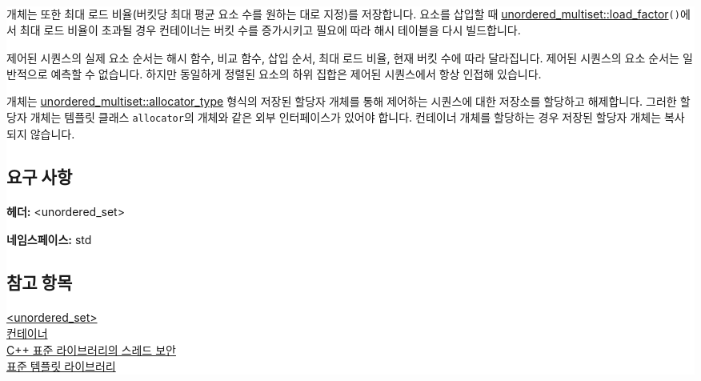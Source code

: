  개체는 또한 최대 로드 비율\(버킷당 최대 평균 요소 수를 원하는 대로 지정\)를 저장합니다.  요소를 삽입할 때 [unordered\_multiset::load\_factor](../Topic/unordered_multiset::load_factor.md)`()`에서 최대 로드 비율이 초과될 경우 컨테이너는 버킷 수를 증가시키고 필요에 따라 해시 테이블을 다시 빌드합니다.  
  
 제어된 시퀀스의 실제 요소 순서는 해시 함수, 비교 함수, 삽입 순서, 최대 로드 비율, 현재 버킷 수에 따라 달라집니다.  제어된 시퀀스의 요소 순서는 일반적으로 예측할 수 없습니다.  하지만 동일하게 정렬된 요소의 하위 집합은 제어된 시퀀스에서 항상 인접해 있습니다.  
  
 개체는 [unordered\_multiset::allocator\_type](../Topic/unordered_multiset::allocator_type.md) 형식의 저장된 할당자 개체를 통해 제어하는 시퀀스에 대한 저장소를 할당하고 해제합니다.  그러한 할당자 개체는 템플릿 클래스 `allocator`의 개체와 같은 외부 인터페이스가 있어야 합니다.  컨테이너 개체를 할당하는 경우 저장된 할당자 개체는 복사되지 않습니다.  
  
## 요구 사항  
 **헤더:** \<unordered\_set\>  
  
 **네임스페이스:** std  
  
## 참고 항목  
 [\<unordered\_set\>](../standard-library/unordered-set.md)   
 [컨테이너](../cpp/containers-modern-cpp.md)   
 [C\+\+ 표준 라이브러리의 스레드 보안](../standard-library/thread-safety-in-the-cpp-standard-library.md)   
 [표준 템플릿 라이브러리](../misc/standard-template-library.md)